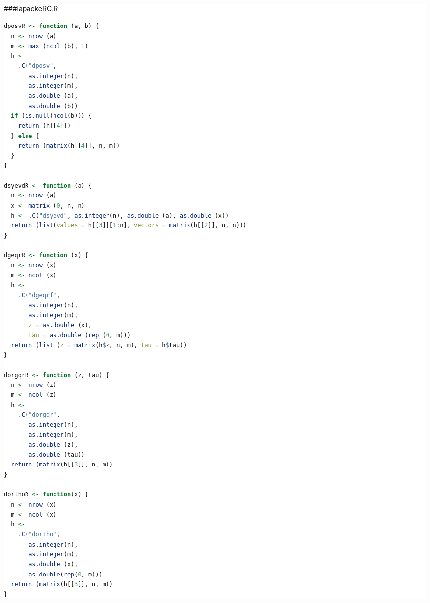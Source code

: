 ###lapackeRC.R


```r
dposvR <- function (a, b) {
  n <- nrow (a)
  m <- max (ncol (b), 1)
  h <-
    .C("dposv",
       as.integer(n),
       as.integer(m),
       as.double (a),
       as.double (b))
  if (is.null(ncol(b))) {
    return (h[[4]])
  } else {
    return (matrix(h[[4]], n, m))
  }
}

dsyevdR <- function (a) {
  n <- nrow (a)
  x <- matrix (0, n, n)
  h <- .C("dsyevd", as.integer(n), as.double (a), as.double (x))
  return (list(values = h[[3]][1:n], vectors = matrix(h[[2]], n, n)))
}

dgeqrR <- function (x) {
  n <- nrow (x)
  m <- ncol (x)
  h <-
    .C("dgeqrf",
       as.integer(n),
       as.integer(m),
       z = as.double (x),
       tau = as.double (rep (0, m)))
  return (list (z = matrix(h$z, n, m), tau = h$tau))
}

dorgqrR <- function (z, tau) {
  n <- nrow (z)
  m <- ncol (z)
  h <-
    .C("dorgqr",
       as.integer(n),
       as.integer(m),
       as.double (z),
       as.double (tau))
  return (matrix(h[[3]], n, m))
}

dorthoR <- function(x) {
  n <- nrow (x)
  m <- ncol (x)
  h <-
    .C("dortho",
       as.integer(n),
       as.integer(m),
       as.double (x),
       as.double(rep(0, m)))
  return (matrix(h[[3]], n, m))
}
```
